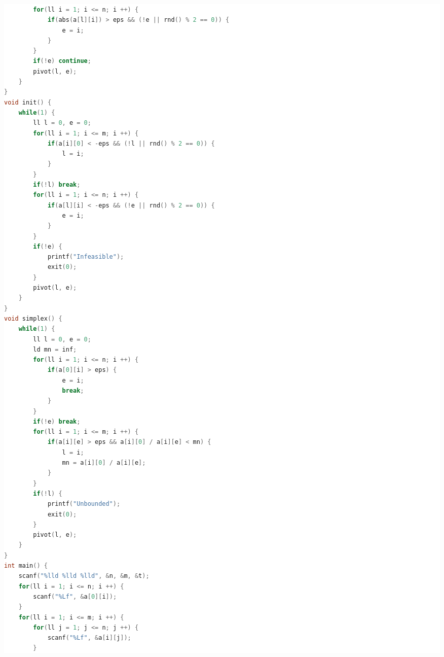 ```cpp
		for(ll i = 1; i <= n; i ++) {
			if(abs(a[l][i]) > eps && (!e || rnd() % 2 == 0)) {
				e = i;
			}
		}
		if(!e) continue;
		pivot(l, e);
	}
}
void init() {
	while(1) {
		ll l = 0, e = 0;
		for(ll i = 1; i <= m; i ++) {
			if(a[i][0] < -eps && (!l || rnd() % 2 == 0)) {
				l = i;
			}
		}
		if(!l) break;
		for(ll i = 1; i <= n; i ++) {
			if(a[l][i] < -eps && (!e || rnd() % 2 == 0)) {
				e = i;
			}
		}
		if(!e) {
			printf("Infeasible");
			exit(0);
		}
		pivot(l, e);
	}
}
void simplex() {
	while(1) {
		ll l = 0, e = 0;
		ld mn = inf;
		for(ll i = 1; i <= n; i ++) {
			if(a[0][i] > eps) {
				e = i;
				break;
			}
		}
		if(!e) break;
		for(ll i = 1; i <= m; i ++) {
			if(a[i][e] > eps && a[i][0] / a[i][e] < mn) {
				l = i;
				mn = a[i][0] / a[i][e];
			}
		}
		if(!l) {
			printf("Unbounded");
			exit(0);
		}
		pivot(l, e);
	}
}
int main() {
	scanf("%lld %lld %lld", &n, &m, &t);
	for(ll i = 1; i <= n; i ++) {
		scanf("%Lf", &a[0][i]);
	}
	for(ll i = 1; i <= m; i ++) {
		for(ll j = 1; j <= n; j ++) {
			scanf("%Lf", &a[i][j]);
		}
```